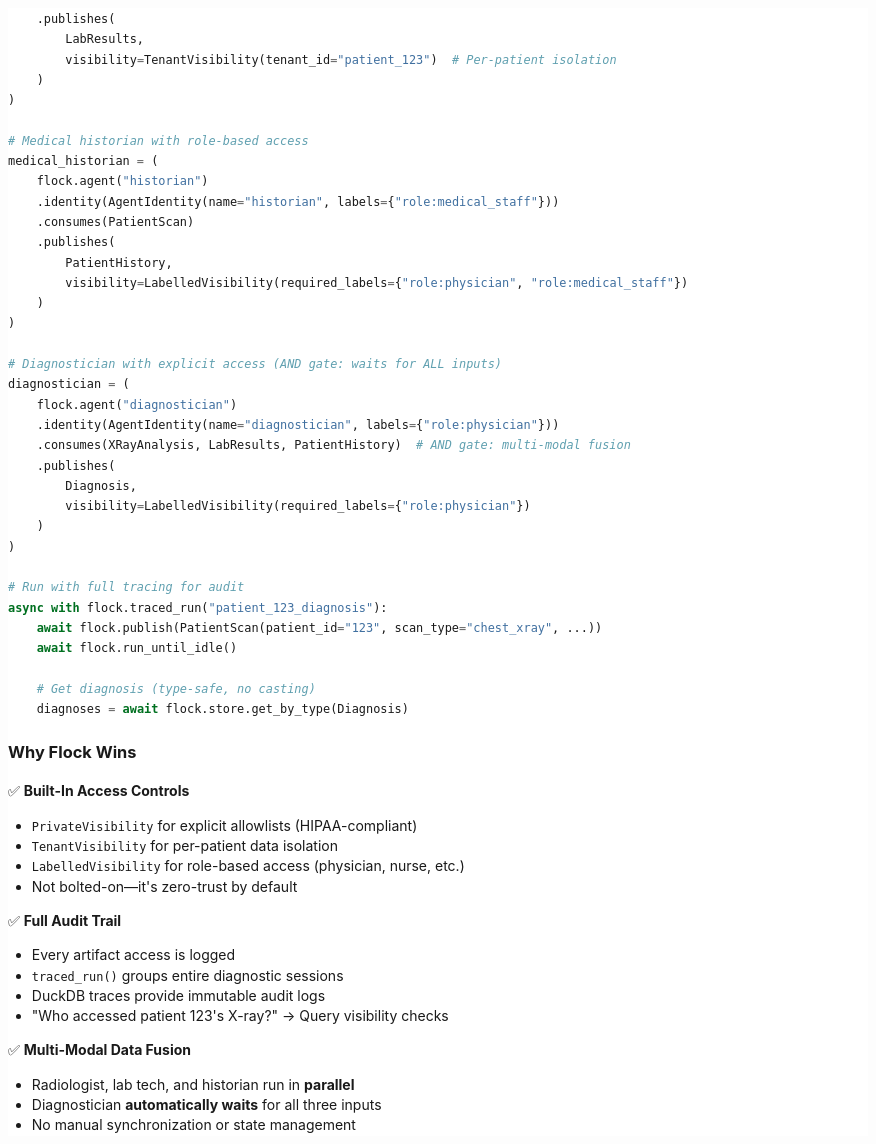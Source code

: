 ```python
    .publishes(
        LabResults,
        visibility=TenantVisibility(tenant_id="patient_123")  # Per-patient isolation
    )
)

# Medical historian with role-based access
medical_historian = (
    flock.agent("historian")
    .identity(AgentIdentity(name="historian", labels={"role:medical_staff"}))
    .consumes(PatientScan)
    .publishes(
        PatientHistory,
        visibility=LabelledVisibility(required_labels={"role:physician", "role:medical_staff"})
    )
)

# Diagnostician with explicit access (AND gate: waits for ALL inputs)
diagnostician = (
    flock.agent("diagnostician")
    .identity(AgentIdentity(name="diagnostician", labels={"role:physician"}))
    .consumes(XRayAnalysis, LabResults, PatientHistory)  # AND gate: multi-modal fusion
    .publishes(
        Diagnosis,
        visibility=LabelledVisibility(required_labels={"role:physician"})
    )
)

# Run with full tracing for audit
async with flock.traced_run("patient_123_diagnosis"):
    await flock.publish(PatientScan(patient_id="123", scan_type="chest_xray", ...))
    await flock.run_until_idle()

    # Get diagnosis (type-safe, no casting)
    diagnoses = await flock.store.get_by_type(Diagnosis)
```

### Why Flock Wins

✅ **Built-In Access Controls**
- `PrivateVisibility` for explicit allowlists (HIPAA-compliant)
- `TenantVisibility` for per-patient data isolation
- `LabelledVisibility` for role-based access (physician, nurse, etc.)
- Not bolted-on—it's zero-trust by default

✅ **Full Audit Trail**
- Every artifact access is logged
- `traced_run()` groups entire diagnostic sessions
- DuckDB traces provide immutable audit logs
- "Who accessed patient 123's X-ray?" → Query visibility checks

✅ **Multi-Modal Data Fusion**
- Radiologist, lab tech, and historian run in **parallel**
- Diagnostician **automatically waits** for all three inputs
- No manual synchronization or state management
